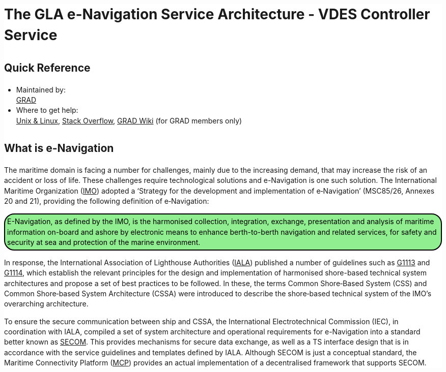 # The GLA e-Navigation Service Architecture - VDES Controller Service

## Quick Reference

* Maintained by:<br/>
  [GRAD](https://www.gla-rad.org/)
* Where to get help:<br/>
  [Unix & Linux](https://unix.stackexchange.com/help/on-topic),
  [Stack Overflow](https://stackoverflow.com/help/on-topic),
  [GRAD Wiki](https://rnavlab.gla-rad.org/wiki/E-Navigation_Service_Architecture)
  (for GRAD members only)

## What is e-Navigation

The maritime domain is facing a number for challenges, mainly due to the
increasing demand, that may increase the risk of an accident or loss of life.
These challenges require technological solutions and e-Navigation is one such
solution. The International Maritime Organization ([IMO](https://www.imo.org/))
adopted a ‘Strategy for the development and implementation of e‐Navigation’
(MSC85/26, Annexes 20 and 21), providing the following definition of
e‐Navigation:

<div style="padding: 4px;
    background:lightgreen;
    border:2px;
    border-style:solid;
    border-radius:20px;
    color:black">
E-Navigation, as defined by the IMO, is the harmonised collection, integration,
exchange, presentation and analysis of maritime information on-board and ashore
by electronic means to enhance berth-to-berth navigation and related services,
for safety and security at sea and protection of the marine environment.
</div>

In response, the International Association of Lighthouse Authorities
([IALA](https://www.iala-aism.org/)) published a number of guidelines such as
[G1113](https://www.iala-aism.org/product/g1113/) and
[G1114](https://www.iala-aism.org/product/g1114/), which establish the relevant
principles for the design and implementation of harmonised shore-based technical
system architectures and propose a set of best practices to be followed. In
these, the terms Common Shore‐Based System (CSS) and Common Shore‐based System
Architecture (CSSA) were introduced to describe the shore‐based technical system
of the IMO’s overarching architecture.

To ensure the secure communication between ship and CSSA, the International
Electrotechnical Commission (IEC), in coordination with IALA, compiled a set of
system architecture and operational requirements for e-Navigation into a
standard better known as [SECOM](https://webstore.iec.ch/publication/64543).
This provides mechanisms for secure data exchange, as well as a TS interface
design that is in accordance with the service guidelines and templates defined
by IALA. Although SECOM is just a conceptual standard, the Maritime Connectivity
Platform ([MCP](https://maritimeconnectivity.net/)) provides an actual
implementation of a decentralised framework that supports SECOM.
